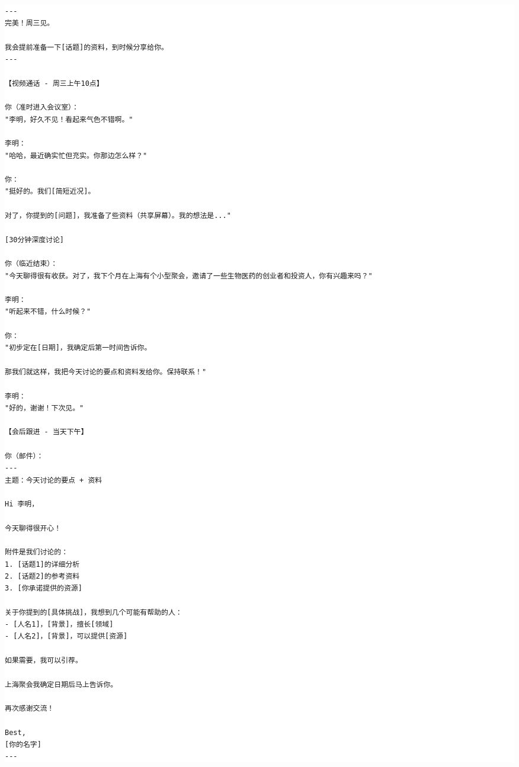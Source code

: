 ```
---
完美！周三见。

我会提前准备一下[话题]的资料，到时候分享给你。
---

【视频通话 - 周三上午10点】

你（准时进入会议室）：
"李明，好久不见！看起来气色不错啊。"

李明：
"哈哈，最近确实忙但充实。你那边怎么样？"

你：
"挺好的。我们[简短近况]。

对了，你提到的[问题]，我准备了些资料（共享屏幕）。我的想法是..."

[30分钟深度讨论]

你（临近结束）：
"今天聊得很有收获。对了，我下个月在上海有个小型聚会，邀请了一些生物医药的创业者和投资人，你有兴趣来吗？"

李明：
"听起来不错，什么时候？"

你：
"初步定在[日期]，我确定后第一时间告诉你。

那我们就这样，我把今天讨论的要点和资料发给你。保持联系！"

李明：
"好的，谢谢！下次见。"

【会后跟进 - 当天下午】

你（邮件）：
---
主题：今天讨论的要点 + 资料

Hi 李明，

今天聊得很开心！

附件是我们讨论的：
1. [话题1]的详细分析
2. [话题2]的参考资料
3. [你承诺提供的资源]

关于你提到的[具体挑战]，我想到几个可能有帮助的人：
- [人名1]，[背景]，擅长[领域]
- [人名2]，[背景]，可以提供[资源]

如果需要，我可以引荐。

上海聚会我确定日期后马上告诉你。

再次感谢交流！

Best,
[你的名字]
---
```